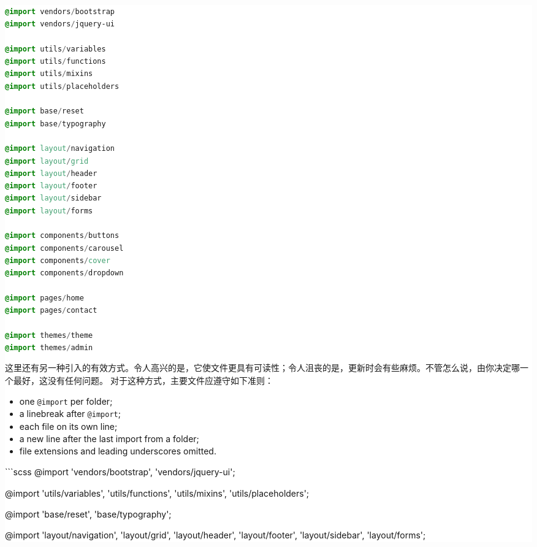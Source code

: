 ```sass
@import vendors/bootstrap
@import vendors/jquery-ui

@import utils/variables
@import utils/functions
@import utils/mixins
@import utils/placeholders

@import base/reset
@import base/typography

@import layout/navigation
@import layout/grid
@import layout/header
@import layout/footer
@import layout/sidebar
@import layout/forms

@import components/buttons
@import components/carousel
@import components/cover
@import components/dropdown

@import pages/home
@import pages/contact

@import themes/theme
@import themes/admin
```
  </div>
</div>

这里还有另一种引入的有效方式。令人高兴的是，它使文件更具有可读性；令人沮丧的是，更新时会有些麻烦。不管怎么说，由你决定哪一个最好，这没有任何问题。 对于这种方式，主要文件应遵守如下准则：

* one `@import` per folder;
* a linebreak after `@import`;
* each file on its own line;
* a new line after the last import from a folder;
* file extensions and leading underscores omitted.

<div class="code-block">
  <div class="code-block__wrapper" data-syntax="scss">
```scss
@import
  'vendors/bootstrap',
  'vendors/jquery-ui';

@import
  'utils/variables',
  'utils/functions',
  'utils/mixins',
  'utils/placeholders';

@import
  'base/reset',
  'base/typography';

@import
  'layout/navigation',
  'layout/grid',
  'layout/header',
  'layout/footer',
  'layout/sidebar',
  'layout/forms';
```